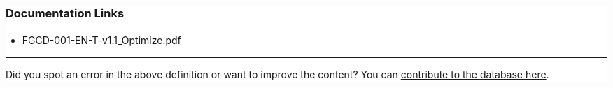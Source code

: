 ### Documentation Links

* [FGCD-001-EN-T-v1.1_Optimize.pdf](https://opensmarthouse.org/zwavedatabase/711/FIBARO-CO-sensor-Manual-FGCD-001-EN-T-v1-1-Optimize.pdf)

---

Did you spot an error in the above definition or want to improve the content?
You can [contribute to the database here](https://opensmarthouse.org/zwavedatabase/711).
